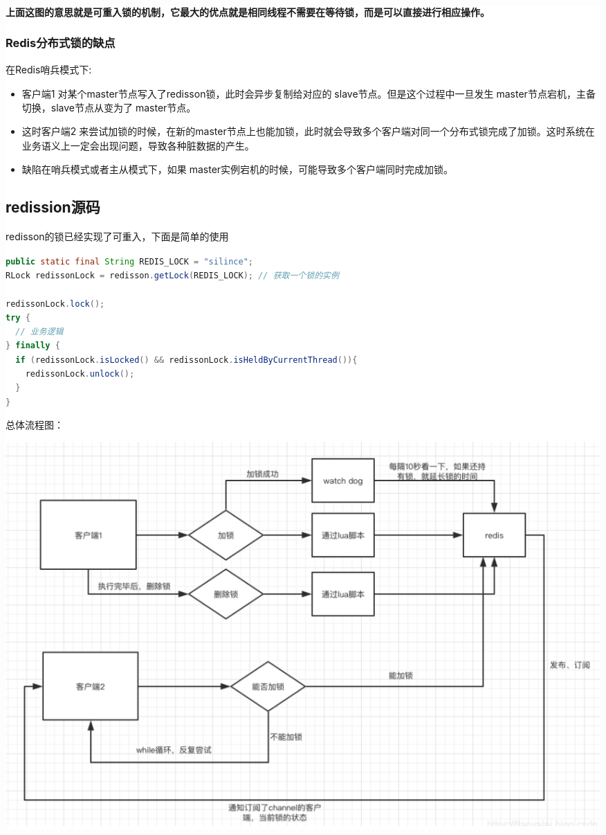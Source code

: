 **上面这图的意思就是可重入锁的机制，它最大的优点就是相同线程不需要在等待锁，而是可以直接进行相应操作。**



### Redis分布式锁的缺点

在Redis哨兵模式下:

- 客户端1 对某个master节点写入了redisson锁，此时会异步复制给对应的 slave节点。但是这个过程中一旦发生 master节点宕机，主备切换，slave节点从变为了 master节点。

- 这时客户端2 来尝试加锁的时候，在新的master节点上也能加锁，此时就会导致多个客户端对同一个分布式锁完成了加锁。这时系统在业务语义上一定会出现问题，导致各种脏数据的产生。

- 缺陷在哨兵模式或者主从模式下，如果 master实例宕机的时候，可能导致多个客户端同时完成加锁。



## redission源码

redisson的锁已经实现了可重入，下面是简单的使用

```java
public static final String REDIS_LOCK = "silince";
RLock redissonLock = redisson.getLock(REDIS_LOCK); // 获取一个锁的实例

redissonLock.lock();
try {
  // 业务逻辑
} finally {
  if (redissonLock.isLocked() && redissonLock.isHeldByCurrentThread()){
    redissonLock.unlock();
  }
}
```

总体流程图：

![image-20210114183238230](/assets/imgs/image-20210114183238230.png)
